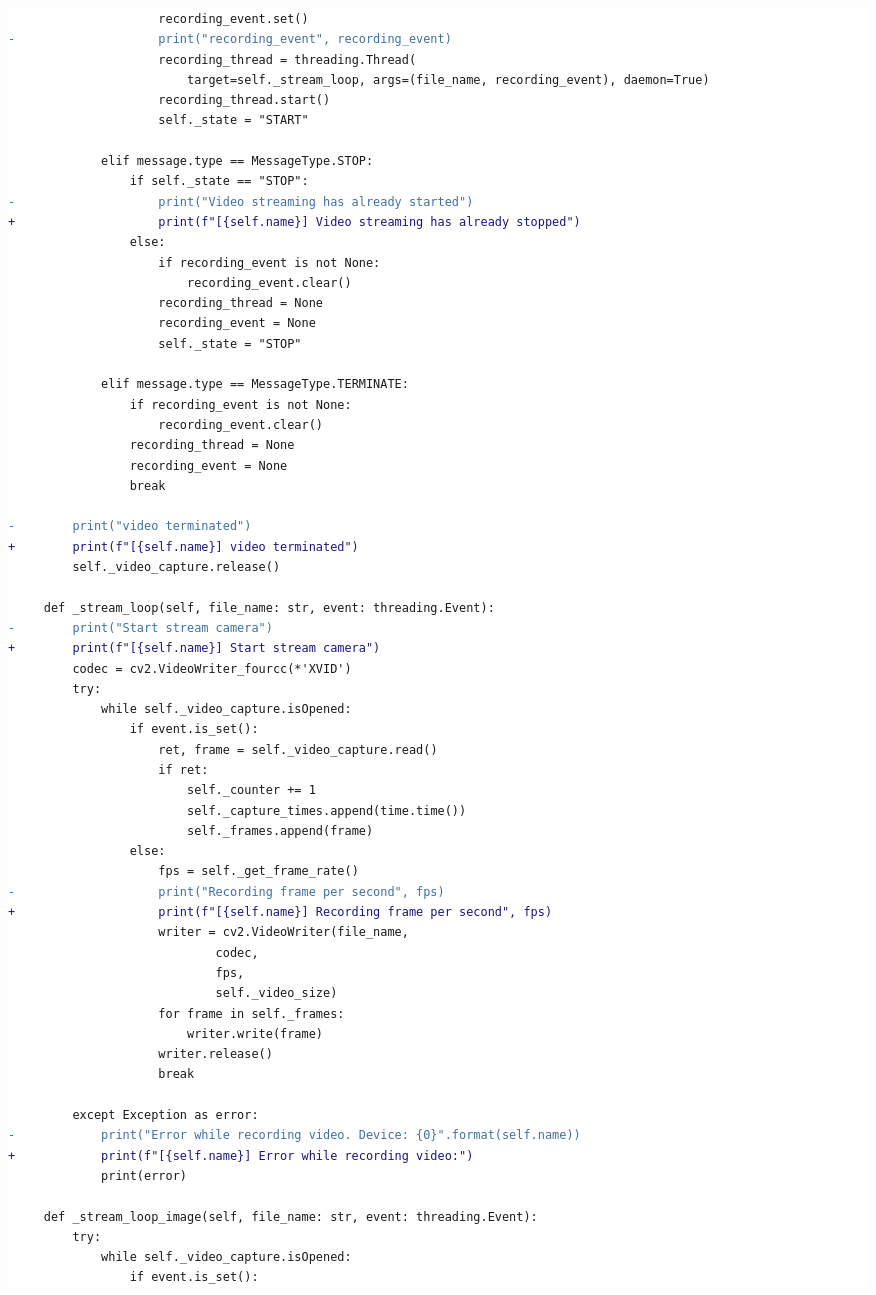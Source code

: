 ```diff
                     recording_event.set()
-                    print("recording_event", recording_event)
                     recording_thread = threading.Thread(
                         target=self._stream_loop, args=(file_name, recording_event), daemon=True)
                     recording_thread.start()
                     self._state = "START"
 
             elif message.type == MessageType.STOP:
                 if self._state == "STOP":
-                    print("Video streaming has already started")
+                    print(f"[{self.name}] Video streaming has already stopped")
                 else:
                     if recording_event is not None:
                         recording_event.clear()
                     recording_thread = None
                     recording_event = None
                     self._state = "STOP"
 
             elif message.type == MessageType.TERMINATE:
                 if recording_event is not None:
                     recording_event.clear()
                 recording_thread = None
                 recording_event = None
                 break
 
-        print("video terminated")
+        print(f"[{self.name}] video terminated")
         self._video_capture.release()
 
     def _stream_loop(self, file_name: str, event: threading.Event):
-        print("Start stream camera")
+        print(f"[{self.name}] Start stream camera")
         codec = cv2.VideoWriter_fourcc(*'XVID')
         try:
             while self._video_capture.isOpened:
                 if event.is_set():
                     ret, frame = self._video_capture.read()
                     if ret:
                         self._counter += 1
                         self._capture_times.append(time.time())
                         self._frames.append(frame)
                 else:
                     fps = self._get_frame_rate()
-                    print("Recording frame per second", fps)
+                    print(f"[{self.name}] Recording frame per second", fps)
                     writer = cv2.VideoWriter(file_name,
                             codec,
                             fps,
                             self._video_size)
                     for frame in self._frames:
                         writer.write(frame)
                     writer.release()
                     break
 
         except Exception as error:
-            print("Error while recording video. Device: {0}".format(self.name))
+            print(f"[{self.name}] Error while recording video:")
             print(error)
 
     def _stream_loop_image(self, file_name: str, event: threading.Event):
         try:
             while self._video_capture.isOpened:
                 if event.is_set():
```